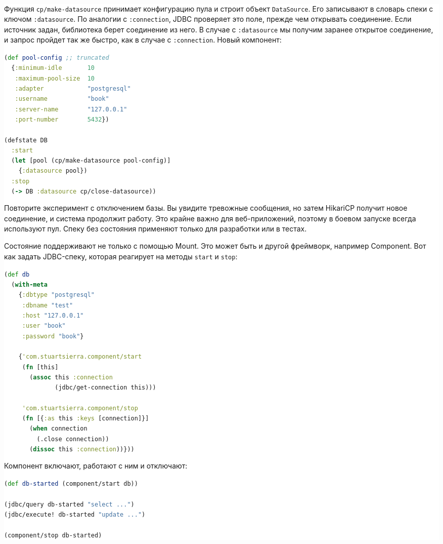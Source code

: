 Функция `cp/make-datasource` принимает конфигурацию пула и строит объект `DataSource`. Его записывают в словарь спеки с ключом `:datasource`. По аналогии с `:connection`, JDBC проверяет это поле, прежде чем открывать соединение. Если источник задан, библиотека берет соединение из него. В случае с `:datasource` мы получим заранее открытое соединение, и запрос пройдет так же быстро, как в случае с `:connection`. Новый компонент:

~~~clojure
(def pool-config ;; truncated
  {:minimum-idle       10
   :maximum-pool-size  10
   :adapter            "postgresql"
   :username           "book"
   :server-name        "127.0.0.1"
   :port-number        5432})

(defstate DB
  :start
  (let [pool (cp/make-datasource pool-config)]
    {:datasource pool})
  :stop
  (-> DB :datasource cp/close-datasource))
~~~

Повторите эксперимент с отключением базы. Вы увидите тревожные сообщения, но затем HikariCP получит новое соединение, и система продолжит работу. Это крайне важно для веб-приложений, поэтому в боевом запуске всегда используют пул. Спеку без состояния применяют только для разработки или в тестах.

Состояние поддерживают не только с помощью Mount. Это может быть и другой фреймворк, например Component. Вот как задать JDBC-спеку, которая реагирует на методы `start` и `stop`:

~~~clojure
(def db
  (with-meta
    {:dbtype "postgresql"
     :dbname "test"
     :host "127.0.0.1"
     :user "book"
     :password "book"}

    {'com.stuartsierra.component/start
     (fn [this]
       (assoc this :connection
              (jdbc/get-connection this)))

     'com.stuartsierra.component/stop
     (fn [{:as this :keys [connection]}]
       (when connection
         (.close connection))
       (dissoc this :connection))}))
~~~

Компонент включают, работают с ним и отключают:

~~~clojure
(def db-started (component/start db))

(jdbc/query db-started "select ...")
(jdbc/execute! db-started "update ...")

(component/stop db-started)
~~~


[wiki-rel-alg]: https://ru.wikipedia.org/wiki/%D0%A0%D0%B5%D0%BB%D1%8F%D1%86%D0%B8%D0%BE%D0%BD%D0%BD%D0%B0%D1%8F_%D0%B0%D0%BB%D0%B3%D0%B5%D0%B1%D1%80%D0%B0
[normal-form]: https://ru.wikipedia.org/wiki/%D0%9D%D0%BE%D1%80%D0%BC%D0%B0%D0%BB%D1%8C%D0%BD%D0%B0%D1%8F_%D1%84%D0%BE%D1%80%D0%BC%D0%B0
[wiki-sql]: https://en.wikipedia.org/wiki/SQL
[wiki-pg-do]: https://www.postgresql.org/docs/current/sql-do.html
[jdbc]: https://docs.oracle.com/javase/tutorial/jdbc/basics/index.html
[pep-0249]: https://www.python.org/dev/peps/pep-0249/
[java.jdbc]: https://github.com/clojure/java.jdbc
[pg-pro]: https://postgrespro.ru/
[xkcd-sql]: https://xkcd.com/327/
[src-resultset-seq]: https://github.com/clojure/clojure/blob/clojure-1.10.1/src/clj/clojure/core.clj#L5702
[wiki-isolation-level]: https://ru.wikipedia.org/wiki/%D0%A3%D1%80%D0%BE%D0%B2%D0%B5%D0%BD%D1%8C_%D0%B8%D0%B7%D0%BE%D0%BB%D0%B8%D1%80%D0%BE%D0%B2%D0%B0%D0%BD%D0%BD%D0%BE%D1%81%D1%82%D0%B8_%D1%82%D1%80%D0%B0%D0%BD%D0%B7%D0%B0%D0%BA%D1%86%D0%B8%D0%B9
[pg-pro-isolation]: https://postgrespro.ru/docs/postgrespro/13/transaction-iso
[pg-inside]: https://dmkpress.com/catalog/computer/databases/978-5-93700-122-2/
[sqlite]: https://www.sqlite.org/index.html
[sqlite-backup]: https://www.sqlite.org/backup.html
[joda-time]: https://www.joda.org/joda-time/
[joker]: https://github.com/candid82/joker
[json-org]: https://www.json.org/json-en.html
[cheshire]: https://github.com/dakrone/cheshire